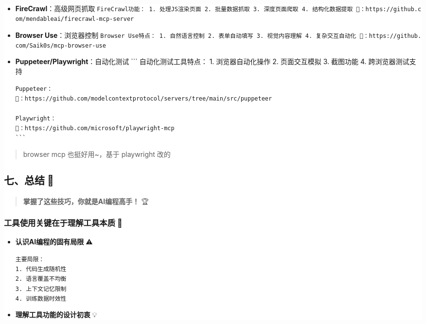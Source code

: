 - **FireCrawl**：高级网页抓取
      ```
      FireCrawl功能：
      1. 处理JS渲染页面
      2. 批量数据抓取
      3. 深度页面爬取
      4. 结构化数据提取
      🔗：https://github.com/mendableai/firecrawl-mcp-server
      ```

- **Browser Use**：浏览器控制
      ```
      Browser Use特点：
      1. 自然语言控制
      2. 表单自动填写
      3. 视觉内容理解
      4. 复杂交互自动化
      🔗：https://github.com/Saik0s/mcp-browser-use
      ```

- **Puppeteer/Playwright**：自动化测试
      ```
      自动化测试工具特点：
      1. 浏览器自动化操作
      2. 页面交互模拟
      3. 截图功能
      4. 跨浏览器测试支持
      

      Puppeteer：
      🔗：https://github.com/modelcontextprotocol/servers/tree/main/src/puppeteer
      
      Playwright：
      🔗：https://github.com/microsoft/playwright-mcp
      ```

> browser mcp 也挺好用~，基于 playwright 改的

## 七、总结 🎯

> **掌握了这些技巧，你就是AI编程高手！** 🏆

### 工具使用关键在于理解工具本质 🧠

- **认识AI编程的固有局限** ⚠️

  ```
  主要局限：
  1. 代码生成随机性
  2. 语言覆盖不均衡
  3. 上下文记忆限制
  4. 训练数据时效性
  ```

- **理解工具功能的设计初衷** 💡
